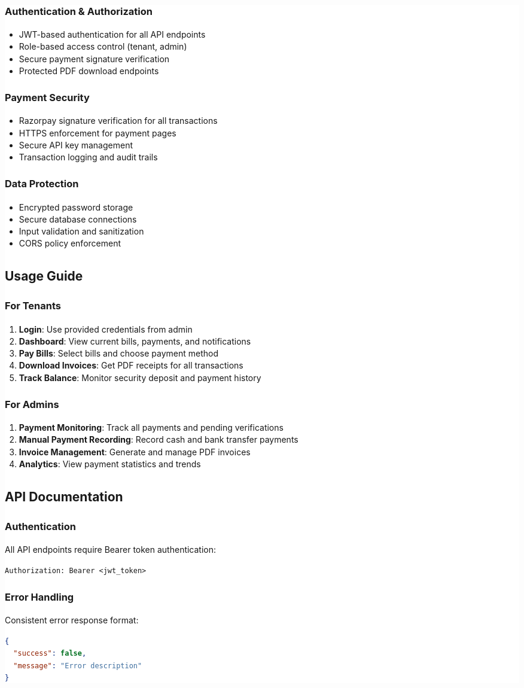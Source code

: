 ### Authentication & Authorization
- JWT-based authentication for all API endpoints
- Role-based access control (tenant, admin)
- Secure payment signature verification
- Protected PDF download endpoints

### Payment Security
- Razorpay signature verification for all transactions
- HTTPS enforcement for payment pages
- Secure API key management
- Transaction logging and audit trails

### Data Protection
- Encrypted password storage
- Secure database connections
- Input validation and sanitization
- CORS policy enforcement

## Usage Guide

### For Tenants
1. **Login**: Use provided credentials from admin
2. **Dashboard**: View current bills, payments, and notifications
3. **Pay Bills**: Select bills and choose payment method
4. **Download Invoices**: Get PDF receipts for all transactions
5. **Track Balance**: Monitor security deposit and payment history

### For Admins
1. **Payment Monitoring**: Track all payments and pending verifications
2. **Manual Payment Recording**: Record cash and bank transfer payments
3. **Invoice Management**: Generate and manage PDF invoices
4. **Analytics**: View payment statistics and trends

## API Documentation

### Authentication
All API endpoints require Bearer token authentication:
```
Authorization: Bearer <jwt_token>
```

### Error Handling
Consistent error response format:
```json
{
  "success": false,
  "message": "Error description"
}
```
